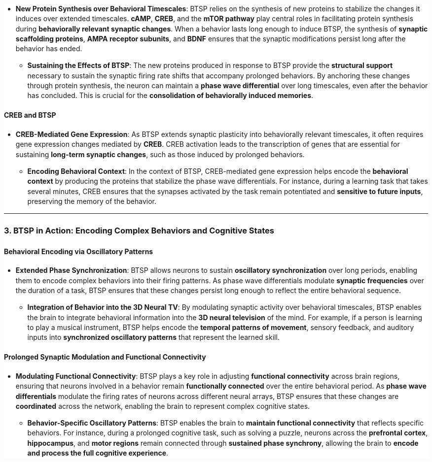 -   **New Protein Synthesis over Behavioral Timescales**: BTSP relies on the synthesis of new proteins to stabilize the changes it induces over extended timescales. **cAMP**, **CREB**, and the **mTOR pathway** play central roles in facilitating protein synthesis during **behaviorally relevant synaptic changes**. When a behavior lasts long enough to induce BTSP, the synthesis of **synaptic scaffolding proteins**, **AMPA receptor subunits**, and **BDNF** ensures that the synaptic modifications persist long after the behavior has ended.

    -   **Sustaining the Effects of BTSP**: The new proteins produced in response to BTSP provide the **structural support** necessary to sustain the synaptic firing rate shifts that accompany prolonged behaviors. By anchoring these changes through protein synthesis, the neuron can maintain a **phase wave differential** over long timescales, even after the behavior has concluded. This is crucial for the **consolidation of behaviorally induced memories**.

#### **CREB and BTSP**

-   **CREB-Mediated Gene Expression**: As BTSP extends synaptic plasticity into behaviorally relevant timescales, it often requires gene expression changes mediated by **CREB**. CREB activation leads to the transcription of genes that are essential for sustaining **long-term synaptic changes**, such as those induced by prolonged behaviors.

    -   **Encoding Behavioral Context**: In the context of BTSP, CREB-mediated gene expression helps encode the **behavioral context** by producing the proteins that stabilize the phase wave differentials. For instance, during a learning task that takes several minutes, CREB ensures that the synapses activated by the task remain potentiated and **sensitive to future inputs**, preserving the memory of the behavior.

* * * * *

### **3\. BTSP in Action: Encoding Complex Behaviors and Cognitive States**

#### **Behavioral Encoding via Oscillatory Patterns**

-   **Extended Phase Synchronization**: BTSP allows neurons to sustain **oscillatory synchronization** over long periods, enabling them to encode complex behaviors into their firing patterns. As phase wave differentials modulate **synaptic frequencies** over the duration of a task, BTSP ensures that these changes persist long enough to reflect the entire behavioral sequence.

    -   **Integration of Behavior into the 3D Neural TV**: By modulating synaptic activity over behavioral timescales, BTSP enables the brain to integrate behavioral information into the **3D neural television** of the mind. For example, if a person is learning to play a musical instrument, BTSP helps encode the **temporal patterns of movement**, sensory feedback, and auditory inputs into **synchronized oscillatory patterns** that represent the learned skill.

#### **Prolonged Synaptic Modulation and Functional Connectivity**

-   **Modulating Functional Connectivity**: BTSP plays a key role in adjusting **functional connectivity** across brain regions, ensuring that neurons involved in a behavior remain **functionally connected** over the entire behavioral period. As **phase wave differentials** modulate the firing rates of neurons across different neural arrays, BTSP ensures that these changes are **coordinated** across the network, enabling the brain to represent complex cognitive states.

    -   **Behavior-Specific Oscillatory Patterns**: BTSP enables the brain to **maintain functional connectivity** that reflects specific behaviors. For instance, during a prolonged cognitive task, such as solving a puzzle, neurons across the **prefrontal cortex**, **hippocampus**, and **motor regions** remain connected through **sustained phase synchrony**, allowing the brain to **encode and process the full cognitive experience**.

